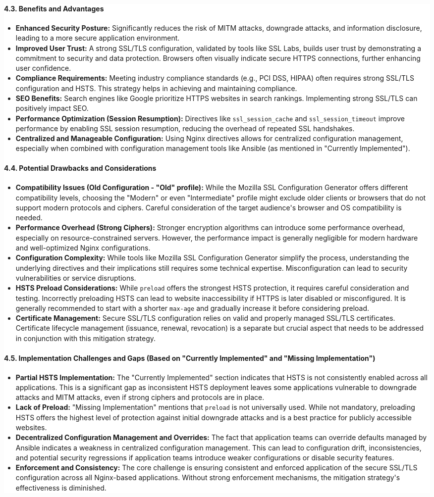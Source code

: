 #### 4.3. Benefits and Advantages

*   **Enhanced Security Posture:** Significantly reduces the risk of MITM attacks, downgrade attacks, and information disclosure, leading to a more secure application environment.
*   **Improved User Trust:**  A strong SSL/TLS configuration, validated by tools like SSL Labs, builds user trust by demonstrating a commitment to security and data protection. Browsers often visually indicate secure HTTPS connections, further enhancing user confidence.
*   **Compliance Requirements:**  Meeting industry compliance standards (e.g., PCI DSS, HIPAA) often requires strong SSL/TLS configuration and HSTS. This strategy helps in achieving and maintaining compliance.
*   **SEO Benefits:** Search engines like Google prioritize HTTPS websites in search rankings. Implementing strong SSL/TLS can positively impact SEO.
*   **Performance Optimization (Session Resumption):** Directives like `ssl_session_cache` and `ssl_session_timeout` improve performance by enabling SSL session resumption, reducing the overhead of repeated SSL handshakes.
*   **Centralized and Manageable Configuration:** Using Nginx directives allows for centralized configuration management, especially when combined with configuration management tools like Ansible (as mentioned in "Currently Implemented").

#### 4.4. Potential Drawbacks and Considerations

*   **Compatibility Issues (Old Configuration - "Old" profile):**  While the Mozilla SSL Configuration Generator offers different compatibility levels, choosing the "Modern" or even "Intermediate" profile might exclude older clients or browsers that do not support modern protocols and ciphers.  Careful consideration of the target audience's browser and OS compatibility is needed.
*   **Performance Overhead (Strong Ciphers):**  Stronger encryption algorithms can introduce some performance overhead, especially on resource-constrained servers. However, the performance impact is generally negligible for modern hardware and well-optimized Nginx configurations.
*   **Configuration Complexity:**  While tools like Mozilla SSL Configuration Generator simplify the process, understanding the underlying directives and their implications still requires some technical expertise. Misconfiguration can lead to security vulnerabilities or service disruptions.
*   **HSTS Preload Considerations:**  While `preload` offers the strongest HSTS protection, it requires careful consideration and testing.  Incorrectly preloading HSTS can lead to website inaccessibility if HTTPS is later disabled or misconfigured.  It is generally recommended to start with a shorter `max-age` and gradually increase it before considering preload.
*   **Certificate Management:**  Secure SSL/TLS configuration relies on valid and properly managed SSL/TLS certificates. Certificate lifecycle management (issuance, renewal, revocation) is a separate but crucial aspect that needs to be addressed in conjunction with this mitigation strategy.

#### 4.5. Implementation Challenges and Gaps (Based on "Currently Implemented" and "Missing Implementation")

*   **Partial HSTS Implementation:**  The "Currently Implemented" section indicates that HSTS is not consistently enabled across all applications. This is a significant gap as inconsistent HSTS deployment leaves some applications vulnerable to downgrade attacks and MITM attacks, even if strong ciphers and protocols are in place.
*   **Lack of Preload:**  "Missing Implementation" mentions that `preload` is not universally used.  While not mandatory, preloading HSTS offers the highest level of protection against initial downgrade attacks and is a best practice for publicly accessible websites.
*   **Decentralized Configuration Management and Overrides:**  The fact that application teams can override defaults managed by Ansible indicates a weakness in centralized configuration management. This can lead to configuration drift, inconsistencies, and potential security regressions if application teams introduce weaker configurations or disable security features.
*   **Enforcement and Consistency:**  The core challenge is ensuring consistent and enforced application of the secure SSL/TLS configuration across all Nginx-based applications.  Without strong enforcement mechanisms, the mitigation strategy's effectiveness is diminished.
